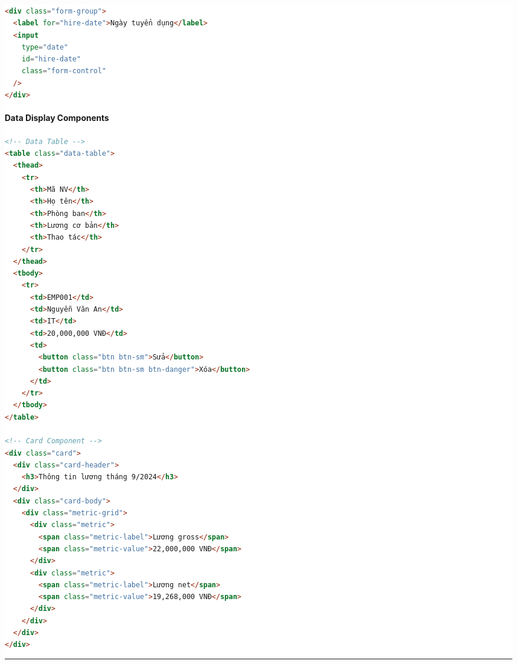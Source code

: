 ```html
<div class="form-group">
  <label for="hire-date">Ngày tuyển dụng</label>
  <input
    type="date"
    id="hire-date"
    class="form-control"
  />
</div>
```

#### Data Display Components
```html
<!-- Data Table -->
<table class="data-table">
  <thead>
    <tr>
      <th>Mã NV</th>
      <th>Họ tên</th>
      <th>Phòng ban</th>
      <th>Lương cơ bản</th>
      <th>Thao tác</th>
    </tr>
  </thead>
  <tbody>
    <tr>
      <td>EMP001</td>
      <td>Nguyễn Văn An</td>
      <td>IT</td>
      <td>20,000,000 VNĐ</td>
      <td>
        <button class="btn btn-sm">Sửa</button>
        <button class="btn btn-sm btn-danger">Xóa</button>
      </td>
    </tr>
  </tbody>
</table>

<!-- Card Component -->
<div class="card">
  <div class="card-header">
    <h3>Thông tin lương tháng 9/2024</h3>
  </div>
  <div class="card-body">
    <div class="metric-grid">
      <div class="metric">
        <span class="metric-label">Lương gross</span>
        <span class="metric-value">22,000,000 VNĐ</span>
      </div>
      <div class="metric">
        <span class="metric-label">Lương net</span>
        <span class="metric-value">19,268,000 VNĐ</span>
      </div>
    </div>
  </div>
</div>
```

---